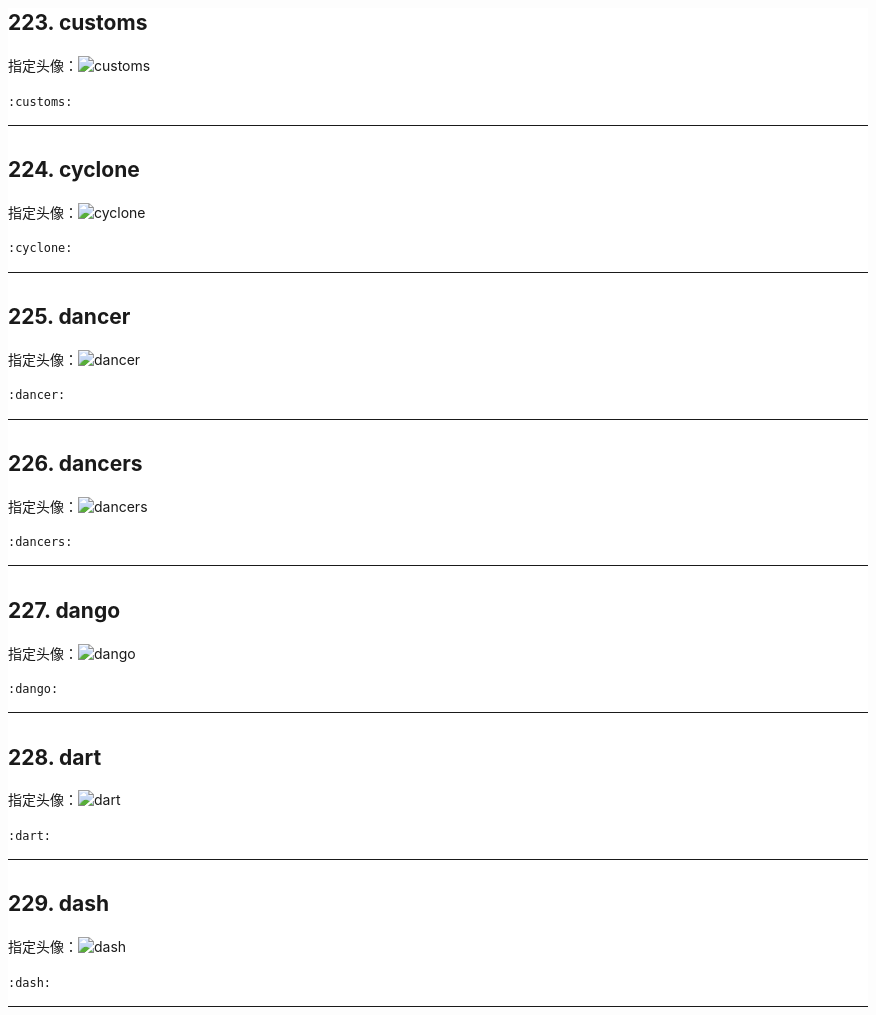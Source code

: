 ## 223. customs
指定头像：<img class="emoji" src="https://assets-cdn.github.com/images/icons/emoji/customs.png" alt="customs" />
```bash
:customs:
```
<hr />

## 224. cyclone
指定头像：<img class="emoji" src="https://assets-cdn.github.com/images/icons/emoji/cyclone.png" alt="cyclone" />
```bash
:cyclone:
```
<hr />

## 225. dancer
指定头像：<img class="emoji" src="https://assets-cdn.github.com/images/icons/emoji/dancer.png" alt="dancer" />
```bash
:dancer:
```
<hr />

## 226. dancers
指定头像：<img class="emoji" src="https://assets-cdn.github.com/images/icons/emoji/dancers.png" alt="dancers" />
```bash
:dancers:
```
<hr />

## 227. dango
指定头像：<img class="emoji" src="https://assets-cdn.github.com/images/icons/emoji/dango.png" alt="dango" />
```bash
:dango:
```
<hr />

## 228. dart
指定头像：<img class="emoji" src="https://assets-cdn.github.com/images/icons/emoji/dart.png" alt="dart" />
```bash
:dart:
```
<hr />

## 229. dash
指定头像：<img class="emoji" src="https://assets-cdn.github.com/images/icons/emoji/dash.png" alt="dash" />
```bash
:dash:
```
<hr />
